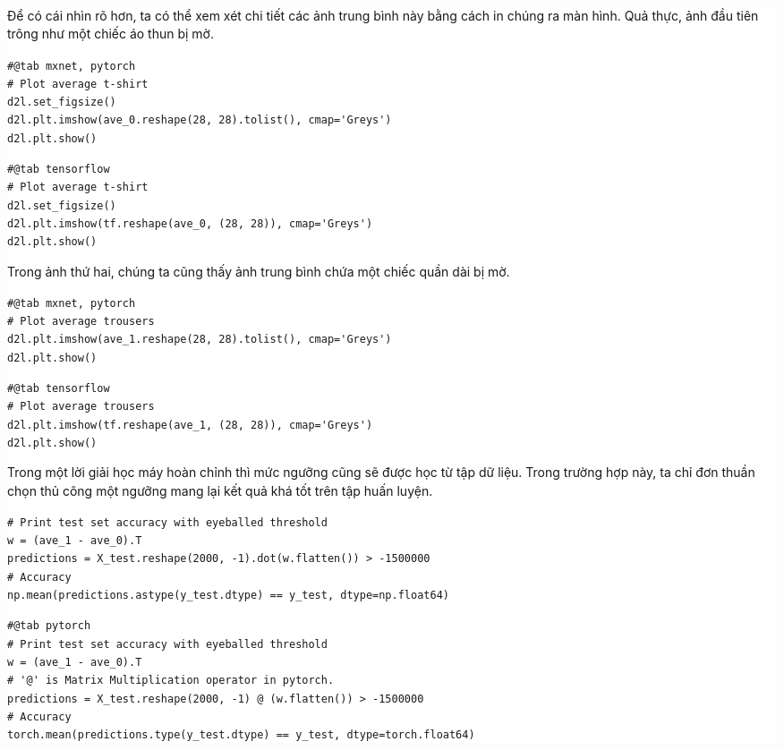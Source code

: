 


Để có cái nhìn rõ hơn, ta có thể xem xét chi tiết các ảnh trung bình này bằng cách in chúng ra màn hình. 
Quả thực, ảnh đầu tiên trông như một chiếc áo thun bị mờ.


```{.python .input}
#@tab mxnet, pytorch
# Plot average t-shirt
d2l.set_figsize()
d2l.plt.imshow(ave_0.reshape(28, 28).tolist(), cmap='Greys')
d2l.plt.show()
```

```{.python .input}
#@tab tensorflow
# Plot average t-shirt
d2l.set_figsize()
d2l.plt.imshow(tf.reshape(ave_0, (28, 28)), cmap='Greys')
d2l.plt.show()
```




Trong ảnh thứ hai, chúng ta cũng thấy ảnh trung bình chứa
một chiếc quần dài bị mờ.

```{.python .input}
#@tab mxnet, pytorch
# Plot average trousers
d2l.plt.imshow(ave_1.reshape(28, 28).tolist(), cmap='Greys')
d2l.plt.show()
```

```{.python .input}
#@tab tensorflow
# Plot average trousers
d2l.plt.imshow(tf.reshape(ave_1, (28, 28)), cmap='Greys')
d2l.plt.show()
```



Trong một lời giải học máy hoàn chỉnh thì mức ngưỡng cũng sẽ được học từ tập dữ liệu. Trong trường
hợp này, ta chỉ đơn thuần chọn thủ công một ngưỡng mang lại kết quả khá tốt trên tập huấn luyện. 

```{.python .input}
# Print test set accuracy with eyeballed threshold
w = (ave_1 - ave_0).T
predictions = X_test.reshape(2000, -1).dot(w.flatten()) > -1500000
# Accuracy
np.mean(predictions.astype(y_test.dtype) == y_test, dtype=np.float64)
```

```{.python .input}
#@tab pytorch
# Print test set accuracy with eyeballed threshold
w = (ave_1 - ave_0).T
# '@' is Matrix Multiplication operator in pytorch.
predictions = X_test.reshape(2000, -1) @ (w.flatten()) > -1500000
# Accuracy
torch.mean(predictions.type(y_test.dtype) == y_test, dtype=torch.float64)
```
